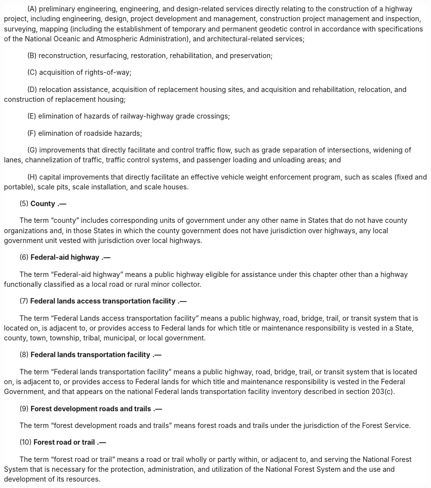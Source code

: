             (A) preliminary engineering, engineering, and design-related services directly relating to the construction of a highway project, including engineering, design, project development and management, construction project management and inspection, surveying, mapping (including the establishment of temporary and permanent geodetic control in accordance with specifications of the National Oceanic and Atmospheric Administration), and architectural-related services;

            (B) reconstruction, resurfacing, restoration, rehabilitation, and preservation;

            (C) acquisition of rights-of-way;

            (D) relocation assistance, acquisition of replacement housing sites, and acquisition and rehabilitation, relocation, and construction of replacement housing;

            (E) elimination of hazards of railway-highway grade crossings;

            (F) elimination of roadside hazards;

            (G) improvements that directly facilitate and control traffic flow, such as grade separation of intersections, widening of lanes, channelization of traffic, traffic control systems, and passenger loading and unloading areas; and

            (H) capital improvements that directly facilitate an effective vehicle weight enforcement program, such as scales (fixed and portable), scale pits, scale installation, and scale houses.

        (5)  __County__  __.—__ 

        The term “county” includes corresponding units of government under any other name in States that do not have county organizations and, in those States in which the county government does not have jurisdiction over highways, any local government unit vested with jurisdiction over local highways.

        (6)  __Federal-aid highway__  __.—__ 

        The term “Federal-aid highway” means a public highway eligible for assistance under this chapter other than a highway functionally classified as a local road or rural minor collector.

        (7)  __Federal lands access transportation facility__  __.—__ 

        The term “Federal Lands access transportation facility” means a public highway, road, bridge, trail, or transit system that is located on, is adjacent to, or provides access to Federal lands for which title or maintenance responsibility is vested in a State, county, town, township, tribal, municipal, or local government.

        (8)  __Federal lands transportation facility__  __.—__ 

        The term “Federal lands transportation facility” means a public highway, road, bridge, trail, or transit system that is located on, is adjacent to, or provides access to Federal lands for which title and maintenance responsibility is vested in the Federal Government, and that appears on the national Federal lands transportation facility inventory described in section 203(c).

        (9)  __Forest development roads and trails__  __.—__ 

        The term “forest development roads and trails” means forest roads and trails under the jurisdiction of the Forest Service.

        (10)  __Forest road or trail__  __.—__ 

        The term “forest road or trail” means a road or trail wholly or partly within, or adjacent to, and serving the National Forest System that is necessary for the protection, administration, and utilization of the National Forest System and the use and development of its resources.

